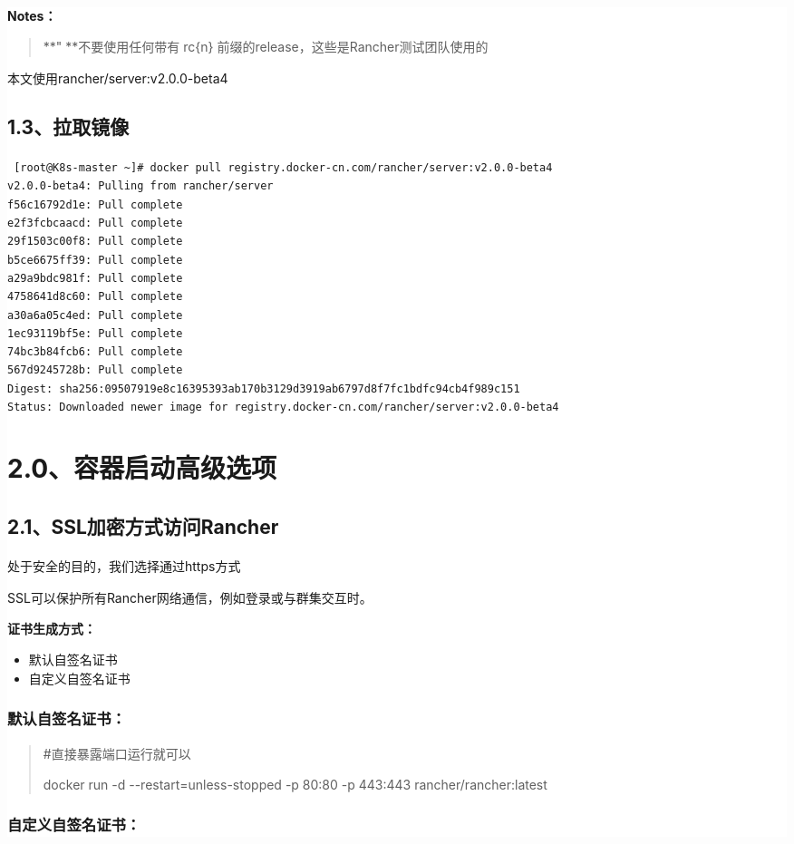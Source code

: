 **Notes：**

 
> **" **不要使用任何带有 rc{n} 前缀的release，这些是Rancher测试团队使用的
> 
>  
 本文使用rancher/server:v2.0.0-beta4

 
## 1.3、拉取镜像

 
```
 [root@K8s-master ~]# docker pull registry.docker-cn.com/rancher/server:v2.0.0-beta4 
v2.0.0-beta4: Pulling from rancher/server
f56c16792d1e: Pull complete 
e2f3fcbcaacd: Pull complete 
29f1503c00f8: Pull complete 
b5ce6675ff39: Pull complete 
a29a9bdc981f: Pull complete 
4758641d8c60: Pull complete 
a30a6a05c4ed: Pull complete 
1ec93119bf5e: Pull complete 
74bc3b84fcb6: Pull complete 
567d9245728b: Pull complete 
Digest: sha256:09507919e8c16395393ab170b3129d3919ab6797d8f7fc1bdfc94cb4f989c151
Status: Downloaded newer image for registry.docker-cn.com/rancher/server:v2.0.0-beta4

```
 
# 2.0、容器启动高级选项

 
## 2.1、SSL加密方式访问Rancher

 处于安全的目的，我们选择通过https方式

 SSL可以保护所有Rancher网络通信，例如登录或与群集交互时。

 **证书生成方式：**

 
  * 默认自签名证书 
  * 自定义自签名证书 
### **默认自签名证书：**

 
> #直接暴露端口运行就可以
> 
>  docker run -d --restart=unless-stopped -p 80:80 -p 443:443 rancher/rancher:latest
> 
>  
 
### **自定义自签名证书：**
